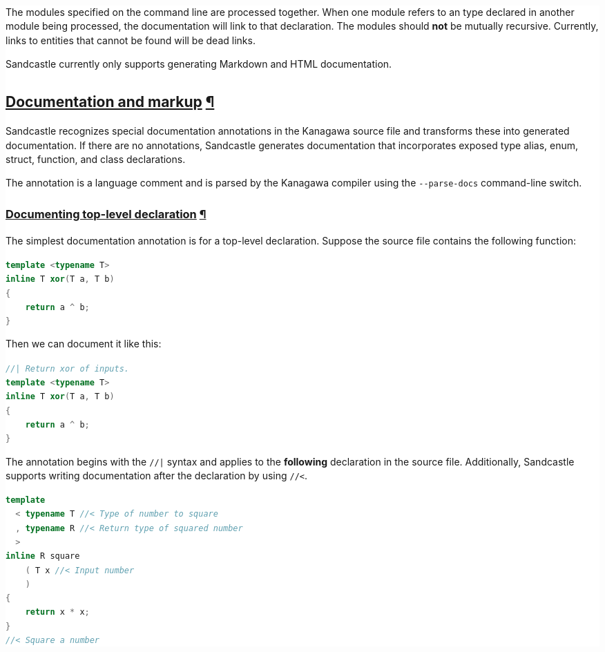 The modules specified on the command line are processed together. When one
module refers to an type declared in another module being processed, the documentation
will link to that declaration. The modules should **not** be mutually
recursive. Currently, links to entities that cannot be found will be dead links.

Sandcastle currently only supports generating Markdown and HTML documentation.

<h2><a href="#table-of-contents" id="documentation-and-markup">Documentation and markup</a> <a href="#documentation-and-markup">&para;</a></h2>

Sandcastle recognizes special documentation annotations in the Kanagawa source
file and transforms these into generated documentation. If there are no
annotations, Sandcastle generates documentation that incorporates exposed
type alias, enum, struct, function, and class declarations.

The annotation is a language
comment and is parsed by the Kanagawa compiler using the
`--parse-docs` command-line switch.

<h3><a href="#table-of-contents" id="documenting-top-level-declaration">Documenting top-level declaration</a> <a href="#documenting-top-level-declaration">&para;</a></h3>

The simplest documentation annotation is for a top-level declaration. Suppose
the source file contains the following function:
```cpp
template <typename T>
inline T xor(T a, T b)
{
    return a ^ b;
}
```
Then we can document it like this:
```cpp
//| Return xor of inputs.
template <typename T>
inline T xor(T a, T b)
{
    return a ^ b;
}
```

The annotation begins with the `//|` syntax and applies to the
**following** declaration in the source file. Additionally, Sandcastle
supports writing documentation after the declaration by using `//<`.

```cpp
template
  < typename T //< Type of number to square
  , typename R //< Return type of squared number
  >
inline R square
    ( T x //< Input number
    )
{
    return x * x;
}
//< Square a number
```

